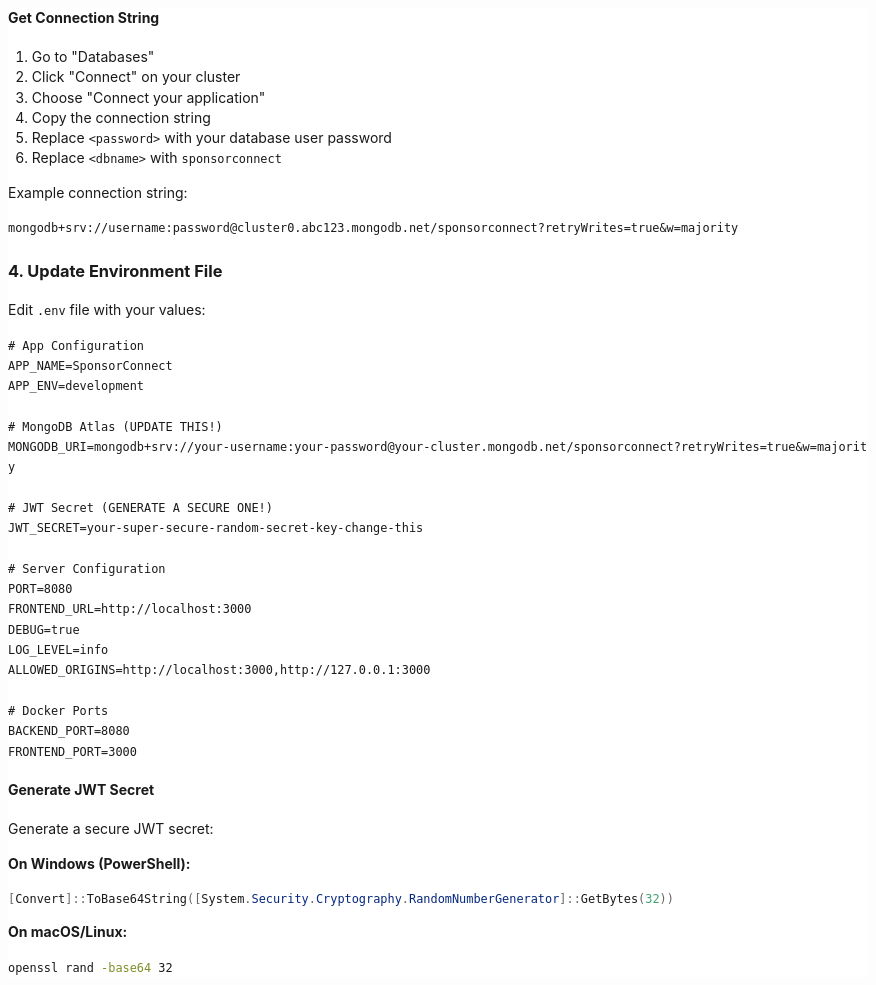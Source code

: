 #### Get Connection String

1. Go to "Databases" 
2. Click "Connect" on your cluster
3. Choose "Connect your application"
4. Copy the connection string
5. Replace `<password>` with your database user password
6. Replace `<dbname>` with `sponsorconnect`

Example connection string:
```
mongodb+srv://username:password@cluster0.abc123.mongodb.net/sponsorconnect?retryWrites=true&w=majority
```

### 4. Update Environment File

Edit `.env` file with your values:

```env
# App Configuration
APP_NAME=SponsorConnect
APP_ENV=development

# MongoDB Atlas (UPDATE THIS!)
MONGODB_URI=mongodb+srv://your-username:your-password@your-cluster.mongodb.net/sponsorconnect?retryWrites=true&w=majority

# JWT Secret (GENERATE A SECURE ONE!)
JWT_SECRET=your-super-secure-random-secret-key-change-this

# Server Configuration
PORT=8080
FRONTEND_URL=http://localhost:3000
DEBUG=true
LOG_LEVEL=info
ALLOWED_ORIGINS=http://localhost:3000,http://127.0.0.1:3000

# Docker Ports
BACKEND_PORT=8080
FRONTEND_PORT=3000
```

#### Generate JWT Secret

Generate a secure JWT secret:

**On Windows (PowerShell):**
```powershell
[Convert]::ToBase64String([System.Security.Cryptography.RandomNumberGenerator]::GetBytes(32))
```

**On macOS/Linux:**
```bash
openssl rand -base64 32
```
